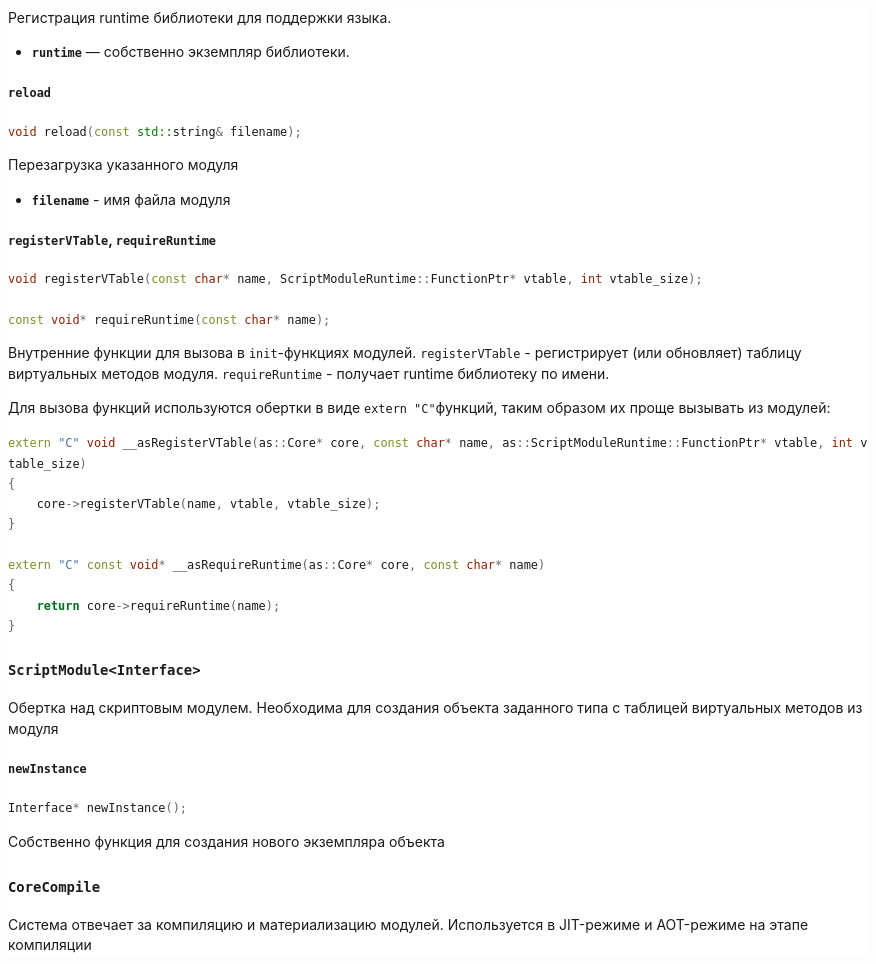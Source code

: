 Регистрация runtime библиотеки для поддержки языка.
- **`runtime`** — собственно экземпляр библиотеки.

#### `reload`

```c++
void reload(const std::string& filename);
```

Перезагрузка указанного модуля
- **`filename`** - имя файла модуля

#### `registerVTable`, `requireRuntime`
```c++
void registerVTable(const char* name, ScriptModuleRuntime::FunctionPtr* vtable, int vtable_size);

const void* requireRuntime(const char* name);
```

Внутренние функции для вызова в `init`-функциях модулей. `registerVTable` -
регистрирует (или обновляет) таблицу виртуальных методов модуля.
`requireRuntime` - получает runtime библиотеку по имени.

Для вызова функций используются обертки в виде `extern "C"`функций, таким
образом их проще вызывать из модулей:

```c++
extern "C" void __asRegisterVTable(as::Core* core, const char* name, as::ScriptModuleRuntime::FunctionPtr* vtable, int vtable_size)
{
    core->registerVTable(name, vtable, vtable_size);
}

extern "C" const void* __asRequireRuntime(as::Core* core, const char* name)
{
    return core->requireRuntime(name);
}
```

### `ScriptModule<Interface>`

Обертка над скриптовым модулем. Необходима для создания объекта заданного типа
с таблицей виртуальных методов из модуля

#### `newInstance`
```c++
Interface* newInstance();
```

Собственно функция для создания нового экземпляра объекта

### `CoreCompile`

Система отвечает за компиляцию и материализацию модулей. Используется в
JIT-режиме и AOT-режиме на этапе компиляции
